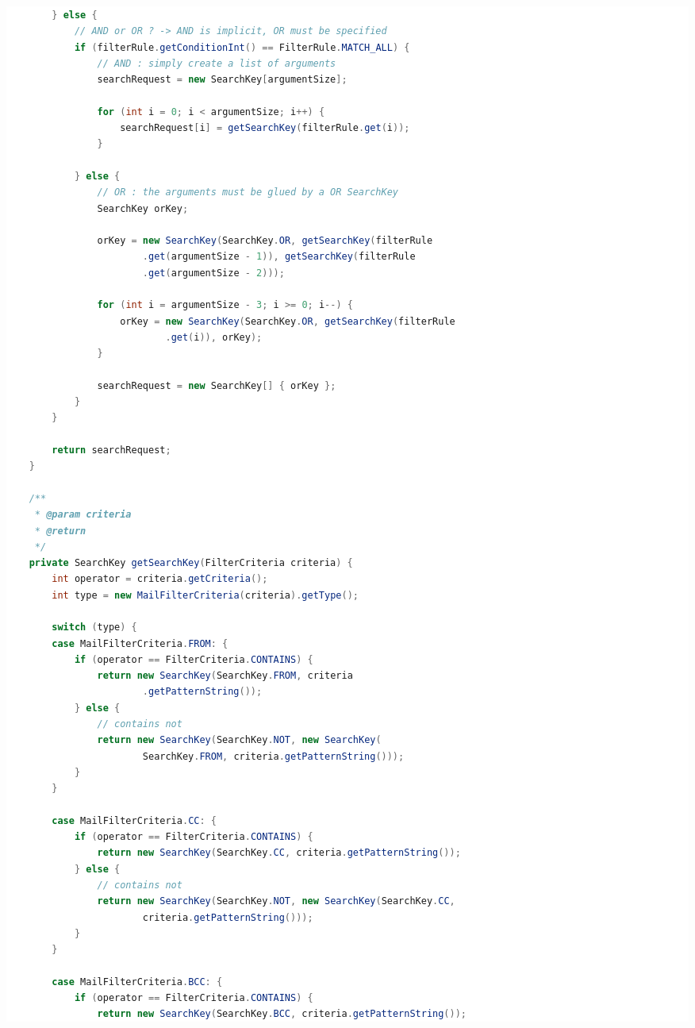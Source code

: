 ```java
		} else {
			// AND or OR ? -> AND is implicit, OR must be specified
			if (filterRule.getConditionInt() == FilterRule.MATCH_ALL) {
				// AND : simply create a list of arguments
				searchRequest = new SearchKey[argumentSize];

				for (int i = 0; i < argumentSize; i++) {
					searchRequest[i] = getSearchKey(filterRule.get(i));
				}

			} else {
				// OR : the arguments must be glued by a OR SearchKey
				SearchKey orKey;

				orKey = new SearchKey(SearchKey.OR, getSearchKey(filterRule
						.get(argumentSize - 1)), getSearchKey(filterRule
						.get(argumentSize - 2)));

				for (int i = argumentSize - 3; i >= 0; i--) {
					orKey = new SearchKey(SearchKey.OR, getSearchKey(filterRule
							.get(i)), orKey);
				}

				searchRequest = new SearchKey[] { orKey };
			}
		}

		return searchRequest;
	}

	/**
	 * @param criteria
	 * @return
	 */
	private SearchKey getSearchKey(FilterCriteria criteria) {
		int operator = criteria.getCriteria();
		int type = new MailFilterCriteria(criteria).getType();

		switch (type) {
		case MailFilterCriteria.FROM: {
			if (operator == FilterCriteria.CONTAINS) {
				return new SearchKey(SearchKey.FROM, criteria
						.getPatternString());
			} else {
				// contains not
				return new SearchKey(SearchKey.NOT, new SearchKey(
						SearchKey.FROM, criteria.getPatternString()));
			}
		}

		case MailFilterCriteria.CC: {
			if (operator == FilterCriteria.CONTAINS) {
				return new SearchKey(SearchKey.CC, criteria.getPatternString());
			} else {
				// contains not
				return new SearchKey(SearchKey.NOT, new SearchKey(SearchKey.CC,
						criteria.getPatternString()));
			}
		}

		case MailFilterCriteria.BCC: {
			if (operator == FilterCriteria.CONTAINS) {
				return new SearchKey(SearchKey.BCC, criteria.getPatternString());
```